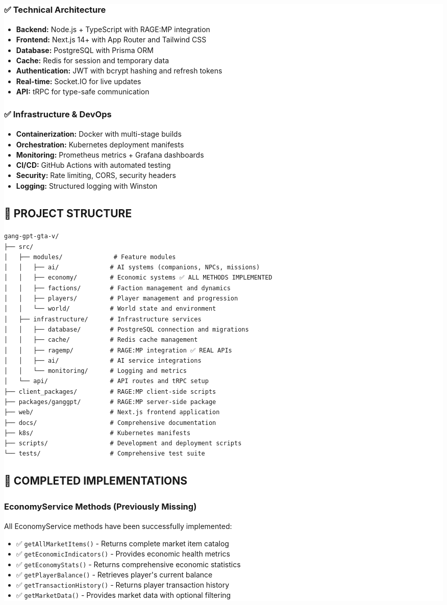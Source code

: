 ### ✅ Technical Architecture
- **Backend:** Node.js + TypeScript with RAGE:MP integration
- **Frontend:** Next.js 14+ with App Router and Tailwind CSS
- **Database:** PostgreSQL with Prisma ORM
- **Cache:** Redis for session and temporary data
- **Authentication:** JWT with bcrypt hashing and refresh tokens
- **Real-time:** Socket.IO for live updates
- **API:** tRPC for type-safe communication

### ✅ Infrastructure & DevOps
- **Containerization:** Docker with multi-stage builds
- **Orchestration:** Kubernetes deployment manifests
- **Monitoring:** Prometheus metrics + Grafana dashboards
- **CI/CD:** GitHub Actions with automated testing
- **Security:** Rate limiting, CORS, security headers
- **Logging:** Structured logging with Winston

## 📁 PROJECT STRUCTURE

```
gang-gpt-gta-v/
├── src/
│   ├── modules/              # Feature modules
│   │   ├── ai/              # AI systems (companions, NPCs, missions)
│   │   ├── economy/         # Economic systems ✅ ALL METHODS IMPLEMENTED
│   │   ├── factions/        # Faction management and dynamics
│   │   ├── players/         # Player management and progression
│   │   └── world/           # World state and environment
│   ├── infrastructure/      # Infrastructure services
│   │   ├── database/        # PostgreSQL connection and migrations
│   │   ├── cache/           # Redis cache management
│   │   ├── ragemp/          # RAGE:MP integration ✅ REAL APIs
│   │   ├── ai/              # AI service integrations
│   │   └── monitoring/      # Logging and metrics
│   └── api/                 # API routes and tRPC setup
├── client_packages/         # RAGE:MP client-side scripts
├── packages/ganggpt/        # RAGE:MP server-side package
├── web/                     # Next.js frontend application
├── docs/                    # Comprehensive documentation
├── k8s/                     # Kubernetes manifests
├── scripts/                 # Development and deployment scripts
└── tests/                   # Comprehensive test suite
```

## 🔧 COMPLETED IMPLEMENTATIONS

### EconomyService Methods (Previously Missing)
All EconomyService methods have been successfully implemented:

- ✅ `getAllMarketItems()` - Returns complete market item catalog
- ✅ `getEconomicIndicators()` - Provides economic health metrics
- ✅ `getEconomyStats()` - Returns comprehensive economic statistics
- ✅ `getPlayerBalance()` - Retrieves player's current balance
- ✅ `getTransactionHistory()` - Returns player transaction history
- ✅ `getMarketData()` - Provides market data with optional filtering
